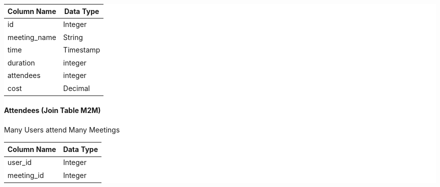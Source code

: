 | Column Name  | Data Type |
| ------------ | --------- |
| id           | Integer   |
| meeting_name | String    |
| time         | Timestamp |
| duration     | integer   |
| attendees    | integer   |
| cost         | Decimal   |

#### Attendees (Join Table M2M)

Many Users attend Many Meetings

| Column Name | Data Type |
| ----------- | --------- |
| user_id     | Integer   |
| meeting_id  | Integer   |
